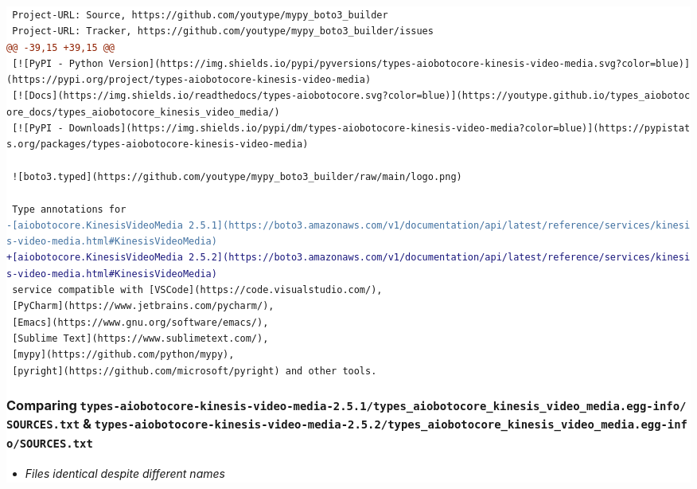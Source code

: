 ```diff
 Project-URL: Source, https://github.com/youtype/mypy_boto3_builder
 Project-URL: Tracker, https://github.com/youtype/mypy_boto3_builder/issues
@@ -39,15 +39,15 @@
 [![PyPI - Python Version](https://img.shields.io/pypi/pyversions/types-aiobotocore-kinesis-video-media.svg?color=blue)](https://pypi.org/project/types-aiobotocore-kinesis-video-media)
 [![Docs](https://img.shields.io/readthedocs/types-aiobotocore.svg?color=blue)](https://youtype.github.io/types_aiobotocore_docs/types_aiobotocore_kinesis_video_media/)
 [![PyPI - Downloads](https://img.shields.io/pypi/dm/types-aiobotocore-kinesis-video-media?color=blue)](https://pypistats.org/packages/types-aiobotocore-kinesis-video-media)
 
 ![boto3.typed](https://github.com/youtype/mypy_boto3_builder/raw/main/logo.png)
 
 Type annotations for
-[aiobotocore.KinesisVideoMedia 2.5.1](https://boto3.amazonaws.com/v1/documentation/api/latest/reference/services/kinesis-video-media.html#KinesisVideoMedia)
+[aiobotocore.KinesisVideoMedia 2.5.2](https://boto3.amazonaws.com/v1/documentation/api/latest/reference/services/kinesis-video-media.html#KinesisVideoMedia)
 service compatible with [VSCode](https://code.visualstudio.com/),
 [PyCharm](https://www.jetbrains.com/pycharm/),
 [Emacs](https://www.gnu.org/software/emacs/),
 [Sublime Text](https://www.sublimetext.com/),
 [mypy](https://github.com/python/mypy),
 [pyright](https://github.com/microsoft/pyright) and other tools.
```

### Comparing `types-aiobotocore-kinesis-video-media-2.5.1/types_aiobotocore_kinesis_video_media.egg-info/SOURCES.txt` & `types-aiobotocore-kinesis-video-media-2.5.2/types_aiobotocore_kinesis_video_media.egg-info/SOURCES.txt`

 * *Files identical despite different names*

